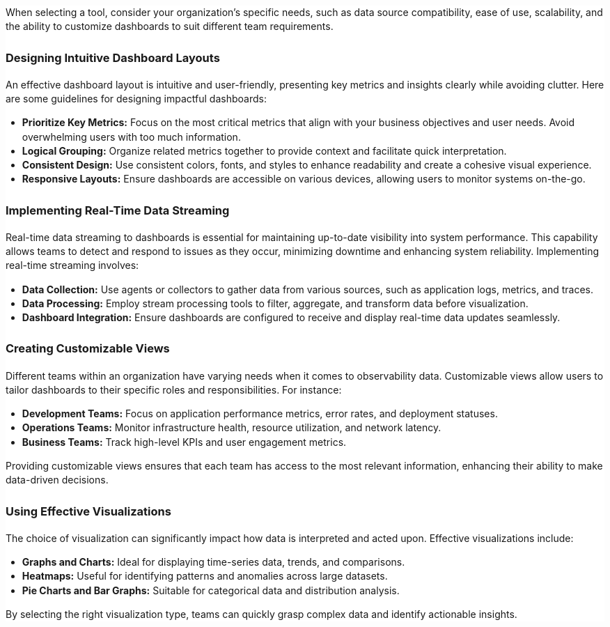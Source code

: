When selecting a tool, consider your organization’s specific needs, such as data source compatibility, ease of use, scalability, and the ability to customize dashboards to suit different team requirements.

### Designing Intuitive Dashboard Layouts

An effective dashboard layout is intuitive and user-friendly, presenting key metrics and insights clearly while avoiding clutter. Here are some guidelines for designing impactful dashboards:

- **Prioritize Key Metrics:** Focus on the most critical metrics that align with your business objectives and user needs. Avoid overwhelming users with too much information.
- **Logical Grouping:** Organize related metrics together to provide context and facilitate quick interpretation.
- **Consistent Design:** Use consistent colors, fonts, and styles to enhance readability and create a cohesive visual experience.
- **Responsive Layouts:** Ensure dashboards are accessible on various devices, allowing users to monitor systems on-the-go.

### Implementing Real-Time Data Streaming

Real-time data streaming to dashboards is essential for maintaining up-to-date visibility into system performance. This capability allows teams to detect and respond to issues as they occur, minimizing downtime and enhancing system reliability. Implementing real-time streaming involves:

- **Data Collection:** Use agents or collectors to gather data from various sources, such as application logs, metrics, and traces.
- **Data Processing:** Employ stream processing tools to filter, aggregate, and transform data before visualization.
- **Dashboard Integration:** Ensure dashboards are configured to receive and display real-time data updates seamlessly.

### Creating Customizable Views

Different teams within an organization have varying needs when it comes to observability data. Customizable views allow users to tailor dashboards to their specific roles and responsibilities. For instance:

- **Development Teams:** Focus on application performance metrics, error rates, and deployment statuses.
- **Operations Teams:** Monitor infrastructure health, resource utilization, and network latency.
- **Business Teams:** Track high-level KPIs and user engagement metrics.

Providing customizable views ensures that each team has access to the most relevant information, enhancing their ability to make data-driven decisions.

### Using Effective Visualizations

The choice of visualization can significantly impact how data is interpreted and acted upon. Effective visualizations include:

- **Graphs and Charts:** Ideal for displaying time-series data, trends, and comparisons.
- **Heatmaps:** Useful for identifying patterns and anomalies across large datasets.
- **Pie Charts and Bar Graphs:** Suitable for categorical data and distribution analysis.

By selecting the right visualization type, teams can quickly grasp complex data and identify actionable insights.
